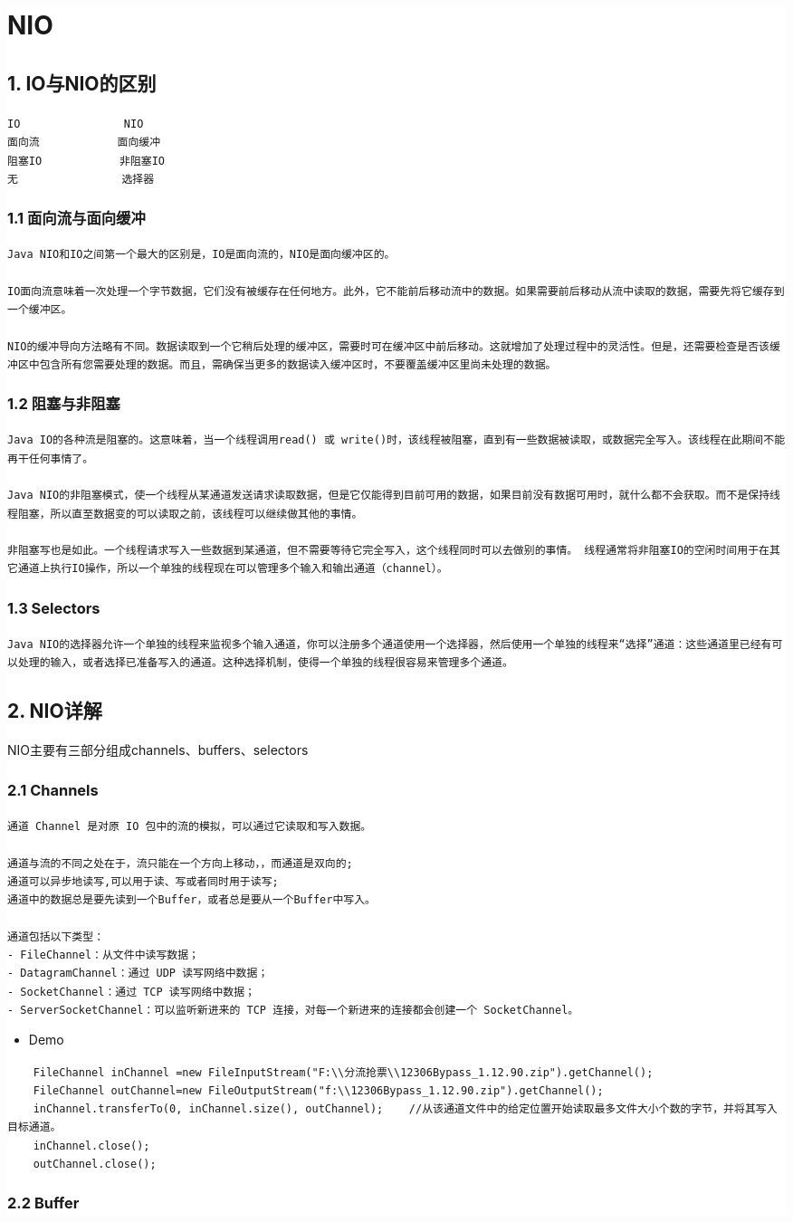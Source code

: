 # NIO
## 1. IO与NIO的区别
```
IO                NIO
面向流            面向缓冲
阻塞IO            非阻塞IO
无                选择器
```
### 1.1 面向流与面向缓冲
```
Java NIO和IO之间第一个最大的区别是，IO是面向流的，NIO是面向缓冲区的。

IO面向流意味着一次处理一个字节数据，它们没有被缓存在任何地方。此外，它不能前后移动流中的数据。如果需要前后移动从流中读取的数据，需要先将它缓存到一个缓冲区。

NIO的缓冲导向方法略有不同。数据读取到一个它稍后处理的缓冲区，需要时可在缓冲区中前后移动。这就增加了处理过程中的灵活性。但是，还需要检查是否该缓冲区中包含所有您需要处理的数据。而且，需确保当更多的数据读入缓冲区时，不要覆盖缓冲区里尚未处理的数据。
```
### 1.2 阻塞与非阻塞
```
Java IO的各种流是阻塞的。这意味着，当一个线程调用read() 或 write()时，该线程被阻塞，直到有一些数据被读取，或数据完全写入。该线程在此期间不能再干任何事情了。 

Java NIO的非阻塞模式，使一个线程从某通道发送请求读取数据，但是它仅能得到目前可用的数据，如果目前没有数据可用时，就什么都不会获取。而不是保持线程阻塞，所以直至数据变的可以读取之前，该线程可以继续做其他的事情。

非阻塞写也是如此。一个线程请求写入一些数据到某通道，但不需要等待它完全写入，这个线程同时可以去做别的事情。 线程通常将非阻塞IO的空闲时间用于在其它通道上执行IO操作，所以一个单独的线程现在可以管理多个输入和输出通道（channel）。
```
### 1.3 Selectors
```
Java NIO的选择器允许一个单独的线程来监视多个输入通道，你可以注册多个通道使用一个选择器，然后使用一个单独的线程来“选择”通道：这些通道里已经有可以处理的输入，或者选择已准备写入的通道。这种选择机制，使得一个单独的线程很容易来管理多个通道。
```
## 2. NIO详解
NIO主要有三部分组成channels、buffers、selectors
### 2.1 Channels
```
通道 Channel 是对原 IO 包中的流的模拟，可以通过它读取和写入数据。

通道与流的不同之处在于，流只能在一个方向上移动，，而通道是双向的;
通道可以异步地读写,可以用于读、写或者同时用于读写;
通道中的数据总是要先读到一个Buffer，或者总是要从一个Buffer中写入。

通道包括以下类型：
- FileChannel：从文件中读写数据；
- DatagramChannel：通过 UDP 读写网络中数据；
- SocketChannel：通过 TCP 读写网络中数据；
- ServerSocketChannel：可以监听新进来的 TCP 连接，对每一个新进来的连接都会创建一个 SocketChannel。
```
- Demo
```
    FileChannel inChannel =new FileInputStream("F:\\分流抢票\\12306Bypass_1.12.90.zip").getChannel();
    FileChannel outChannel=new FileOutputStream("f:\\12306Bypass_1.12.90.zip").getChannel();
    inChannel.transferTo(0, inChannel.size(), outChannel);    //从该通道文件中的给定位置开始读取最多文件大小个数的字节，并将其写入目标通道。
    inChannel.close();
    outChannel.close();
```
### 2.2 Buffer